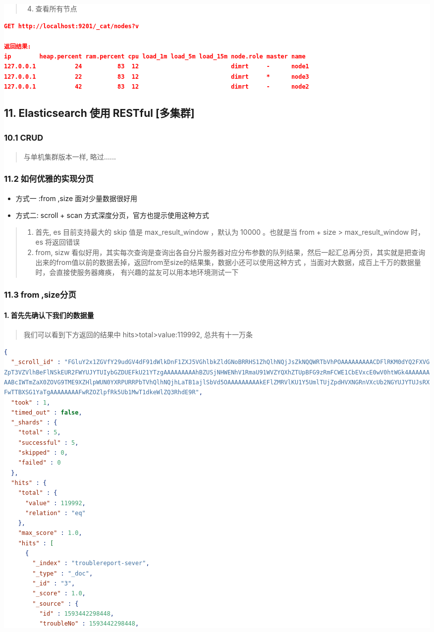 > 4. 查看所有节点

```json
GET http://localhost:9201/_cat/nodes?v

返回结果:
ip        heap.percent ram.percent cpu load_1m load_5m load_15m node.role master name
127.0.0.1           24          83  12                          dimrt     -      node1
127.0.0.1           22          83  12                          dimrt     *      node3
127.0.0.1           42          83  12                          dimrt     -      node2
```



## 11.  Elasticsearch 使用 RESTful [多集群]

### 10.1  CRUD

> 与单机集群版本一样, 略过......

### 11.2  如何优雅的实现分页

* 方式一 :from ,size 面对少量数据很好用

* 方式二: scroll + scan 方式深度分页，官方也提示使用这种方式

> 1. 首先, es 目前支持最大的 skip 值是 max_result_window ，默认为 10000 。也就是当 from + size > max_result_window 时，es 将返回错误
> 2. from, sizw 看似好用，其实每次查询是查询出各自分片服务器对应分布参数的队列结果，然后一起汇总再分页，其实就是把查询出来的from值以前的数据丢掉，返回from至size的结果集，数据小还可以使用这种方式 ，当面对大数据，成百上千万的数据量时，会直接使服务器瘫痪， 有兴趣的盆友可以用本地环境测试一下

### 11.3   from ,size分页  

#### 1. 首先先确认下我们的数据量 

> 我们可以看到下方返回的结果中 hits>total>value:119992, 总共有十一万条

```json
{
  "_scroll_id" : "FGluY2x1ZGVfY29udGV4dF91dWlkDnF1ZXJ5VGhlbkZldGNoBRRHS1ZhQlhNQjJsZkNQQWRTbVhPOAAAAAAAAACDFlRKM0dYQ2FXVGZpT3VZVlhBeFlNSkEUR2FWYUJYTUIybGZDUEFkU21YTzgAAAAAAAAAhBZUSjNHWENhV1RmaU91WVZYQXhZTUpBFG9zRmFCWE1CbEVxcE0wV0htWGk4AAAAAAAABcIWTmZaX0ZOVG9TME9XZHlpWUN0YXRPURRPbTVhQlhNQjhLaTB1ajlSbVd5OAAAAAAAAAkEFlZMRVlKU1Y5UmlTUjZpdHVXNGRnVXcUb2NGYUJYTUJsRXFwTTBXSG1YaTgAAAAAAAAFwRZOZlpfRk5Ub1MwT1dkeWlZQ3RhdE9R",
  "took" : 1,
  "timed_out" : false,
  "_shards" : {
    "total" : 5,
    "successful" : 5,
    "skipped" : 0,
    "failed" : 0
  },
  "hits" : {
    "total" : {
      "value" : 119992,
      "relation" : "eq"
    },
    "max_score" : 1.0,
    "hits" : [
      {
        "_index" : "troublereport-sever",
        "_type" : "_doc",
        "_id" : "3",
        "_score" : 1.0,
        "_source" : {
          "id" : 1593442298448,
          "troubleNo" : 1593442298448,
```